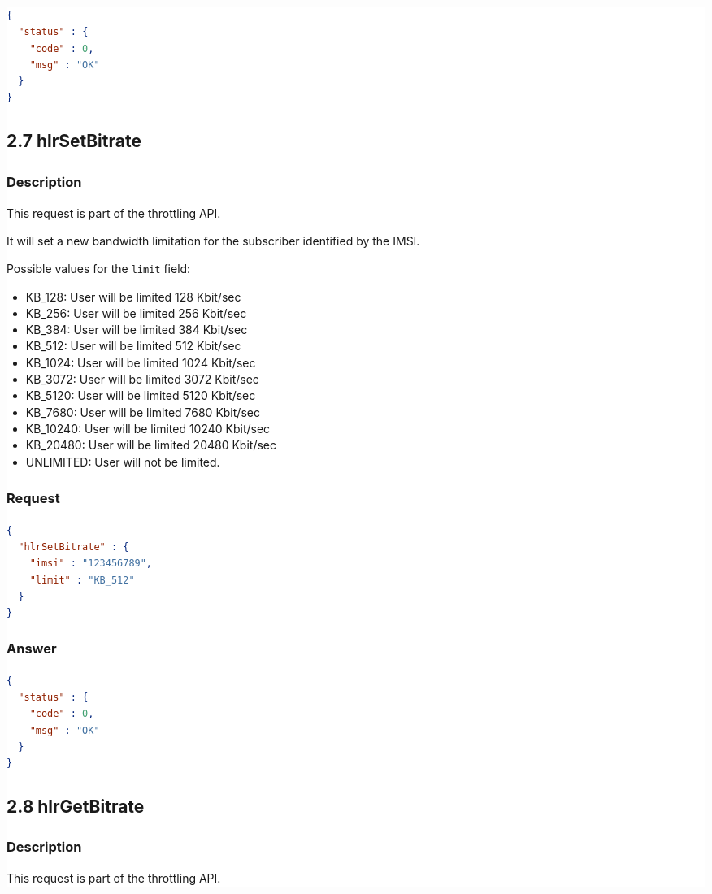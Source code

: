 ```json
{
  "status" : {
    "code" : 0,
    "msg" : "OK"
  }
}
```
## 2.7 hlrSetBitrate

### Description
This request is part of the throttling API.

It will set a new bandwidth limitation for the subscriber identified by the IMSI.

Possible values for the `limit` field:
- KB_128: User will be limited 128 Kbit/sec
- KB_256: User will be limited 256 Kbit/sec
- KB_384: User will be limited 384 Kbit/sec
- KB_512: User will be limited 512 Kbit/sec
- KB_1024: User will be limited 1024 Kbit/sec
- KB_3072: User will be limited 3072 Kbit/sec
- KB_5120: User will be limited 5120 Kbit/sec
- KB_7680: User will be limited 7680 Kbit/sec
- KB_10240: User will be limited 10240 Kbit/sec
- KB_20480: User will be limited 20480 Kbit/sec
- UNLIMITED: User will not be limited.


### Request
```json
{
  "hlrSetBitrate" : {
    "imsi" : "123456789",
    "limit" : "KB_512"
  }
}
```
### Answer

```json
{
  "status" : {
    "code" : 0,
    "msg" : "OK"
  }
}
```
## 2.8 hlrGetBitrate

### Description
This request is part of the throttling API.
